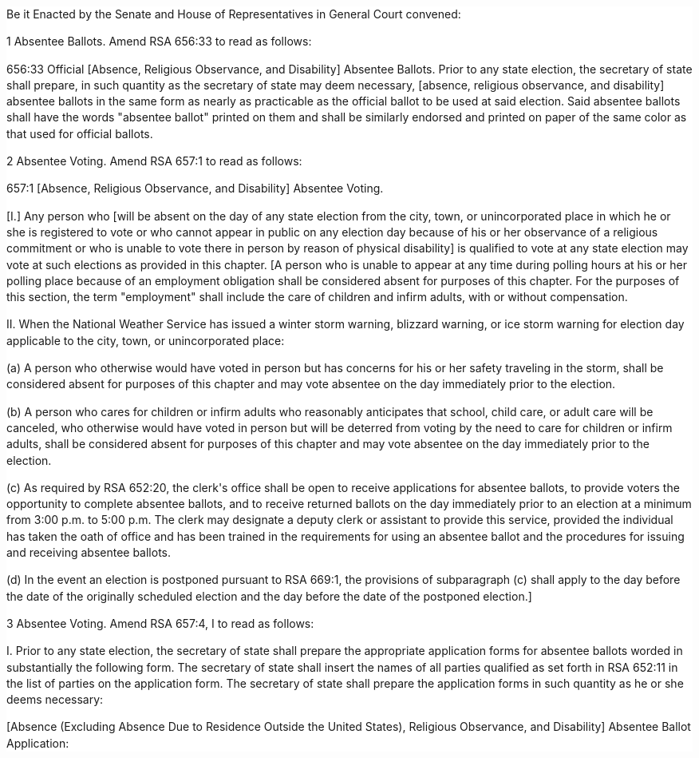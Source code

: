 Be it Enacted by the Senate and House of Representatives in General Court convened:

 

 1 Absentee Ballots. Amend RSA 656:33 to read as follows:

 656:33 Official [Absence, Religious Observance, and Disability] Absentee Ballots. Prior to any state election, the secretary of state shall prepare, in such quantity as the secretary of state may deem necessary, [absence, religious observance, and disability] absentee ballots in the same form as nearly as practicable as the official ballot to be used at said election. Said absentee ballots shall have the words "absentee ballot" printed on them and shall be similarly endorsed and printed on paper of the same color as that used for official ballots.

 2 Absentee Voting. Amend RSA 657:1 to read as follows:

 657:1 [Absence, Religious Observance, and Disability] Absentee Voting. 

 [I.] Any person who [will be absent on the day of any state election from the city, town, or unincorporated place in which he or she is registered to vote or who cannot appear in public on any election day because of his or her observance of a religious commitment or who is unable to vote there in person by reason of physical disability] is qualified to vote at any state election may vote at such elections as provided in this chapter. [A person who is unable to appear at any time during polling hours at his or her polling place because of an employment obligation shall be considered absent for purposes of this chapter. For the purposes of this section, the term "employment" shall include the care of children and infirm adults, with or without compensation. 

 II. When the National Weather Service has issued a winter storm warning, blizzard warning, or ice storm warning for election day applicable to the city, town, or unincorporated place: 

 (a) A person who otherwise would have voted in person but has concerns for his or her safety traveling in the storm, shall be considered absent for purposes of this chapter and may vote absentee on the day immediately prior to the election. 

 (b) A person who cares for children or infirm adults who reasonably anticipates that school, child care, or adult care will be canceled, who otherwise would have voted in person but will be deterred from voting by the need to care for children or infirm adults, shall be considered absent for purposes of this chapter and may vote absentee on the day immediately prior to the election. 

 (c) As required by RSA 652:20, the clerk's office shall be open to receive applications for absentee ballots, to provide voters the opportunity to complete absentee ballots, and to receive returned ballots on the day immediately prior to an election at a minimum from 3:00 p.m. to 5:00 p.m. The clerk may designate a deputy clerk or assistant to provide this service, provided the individual has taken the oath of office and has been trained in the requirements for using an absentee ballot and the procedures for issuing and receiving absentee ballots. 

 (d) In the event an election is postponed pursuant to RSA 669:1, the provisions of subparagraph (c) shall apply to the day before the date of the originally scheduled election and the day before the date of the postponed election.] 

 3 Absentee Voting. Amend RSA 657:4, I to read as follows:

 I. Prior to any state election, the secretary of state shall prepare the appropriate application forms for absentee ballots worded in substantially the following form. The secretary of state shall insert the names of all parties qualified as set forth in RSA 652:11 in the list of parties on the application form. The secretary of state shall prepare the application forms in such quantity as he or she deems necessary: 

[Absence (Excluding Absence Due to Residence Outside the United States), Religious Observance, and Disability] Absentee Ballot Application: 
